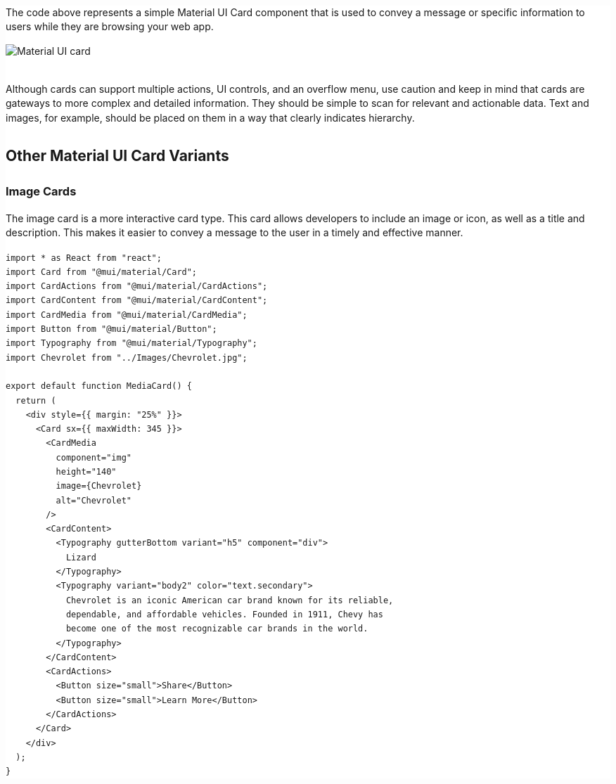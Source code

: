 The code above represents a simple Material UI Card component that is used to convey a message or specific information to users while they are browsing your web app.

<div className="centered-image"  >
   <img style={{alignSelf:"center"}}  src="https://refine.ams3.cdn.digitaloceanspaces.com/blog/2023-01-04-mui-card/simple-mui-card.png"  alt="Material UI card" />
</div>

<br/>

Although cards can support multiple actions, UI controls, and an overflow menu, use caution and keep in mind that cards are gateways to more complex and detailed information. They should be simple to scan for relevant and actionable data. Text and images, for example, should be placed on them in a way that clearly indicates hierarchy.

## Other Material UI Card Variants

### Image Cards

The image card is a more interactive card type. This card allows developers to include an image or icon, as well as a title and description. This makes it easier to convey a message to the user in a timely and effective manner.

```tsx
import * as React from "react";
import Card from "@mui/material/Card";
import CardActions from "@mui/material/CardActions";
import CardContent from "@mui/material/CardContent";
import CardMedia from "@mui/material/CardMedia";
import Button from "@mui/material/Button";
import Typography from "@mui/material/Typography";
import Chevrolet from "../Images/Chevrolet.jpg";

export default function MediaCard() {
  return (
    <div style={{ margin: "25%" }}>
      <Card sx={{ maxWidth: 345 }}>
        <CardMedia
          component="img"
          height="140"
          image={Chevrolet}
          alt="Chevrolet"
        />
        <CardContent>
          <Typography gutterBottom variant="h5" component="div">
            Lizard
          </Typography>
          <Typography variant="body2" color="text.secondary">
            Chevrolet is an iconic American car brand known for its reliable,
            dependable, and affordable vehicles. Founded in 1911, Chevy has
            become one of the most recognizable car brands in the world.
          </Typography>
        </CardContent>
        <CardActions>
          <Button size="small">Share</Button>
          <Button size="small">Learn More</Button>
        </CardActions>
      </Card>
    </div>
  );
}
```
